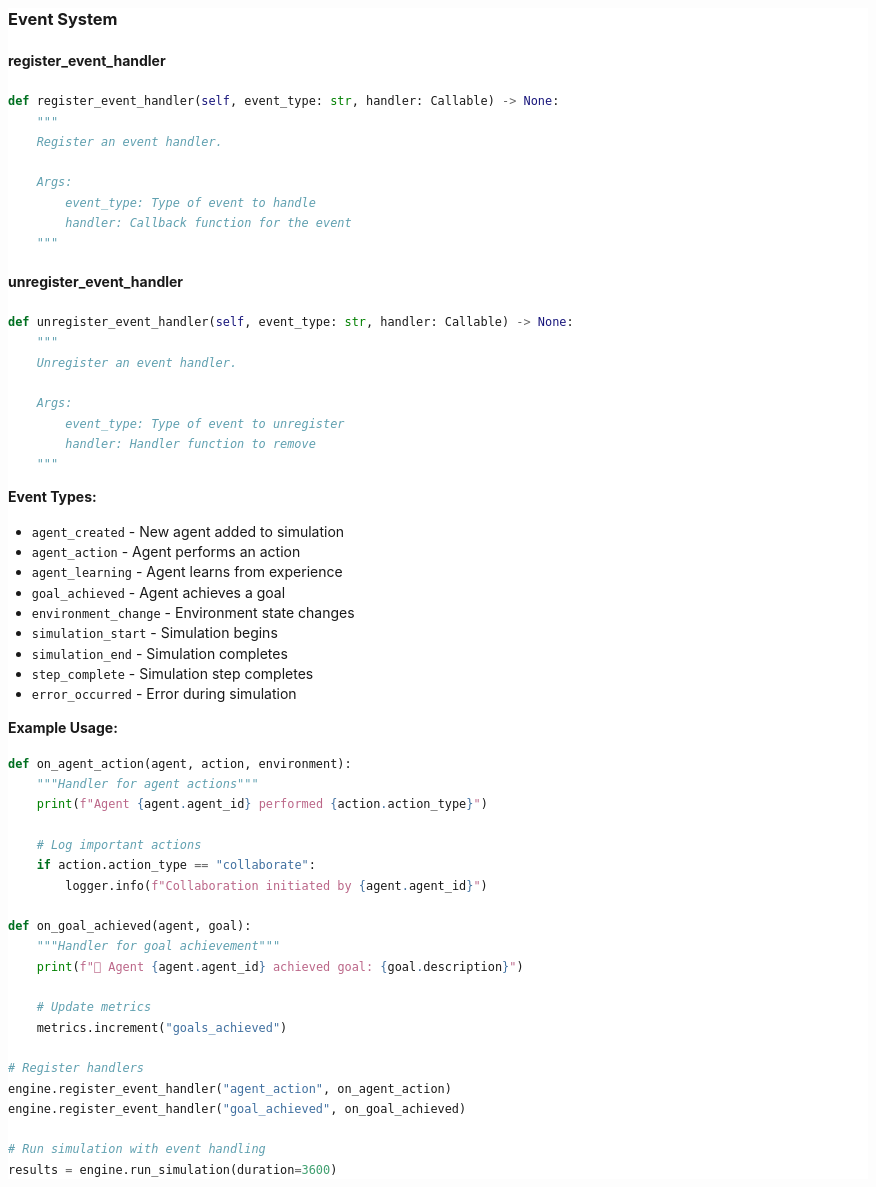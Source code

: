 ```python
```

### Event System

#### register_event_handler

```python
def register_event_handler(self, event_type: str, handler: Callable) -> None:
    """
    Register an event handler.
    
    Args:
        event_type: Type of event to handle
        handler: Callback function for the event
    """
```

#### unregister_event_handler

```python
def unregister_event_handler(self, event_type: str, handler: Callable) -> None:
    """
    Unregister an event handler.
    
    Args:
        event_type: Type of event to unregister
        handler: Handler function to remove
    """
```

**Event Types:**

- `agent_created` - New agent added to simulation
- `agent_action` - Agent performs an action
- `agent_learning` - Agent learns from experience
- `goal_achieved` - Agent achieves a goal
- `environment_change` - Environment state changes
- `simulation_start` - Simulation begins
- `simulation_end` - Simulation completes
- `step_complete` - Simulation step completes
- `error_occurred` - Error during simulation

**Example Usage:**

```python
def on_agent_action(agent, action, environment):
    """Handler for agent actions"""
    print(f"Agent {agent.agent_id} performed {action.action_type}")
    
    # Log important actions
    if action.action_type == "collaborate":
        logger.info(f"Collaboration initiated by {agent.agent_id}")

def on_goal_achieved(agent, goal):
    """Handler for goal achievement"""
    print(f"🎯 Agent {agent.agent_id} achieved goal: {goal.description}")
    
    # Update metrics
    metrics.increment("goals_achieved")

# Register handlers
engine.register_event_handler("agent_action", on_agent_action)
engine.register_event_handler("goal_achieved", on_goal_achieved)

# Run simulation with event handling
results = engine.run_simulation(duration=3600)
```